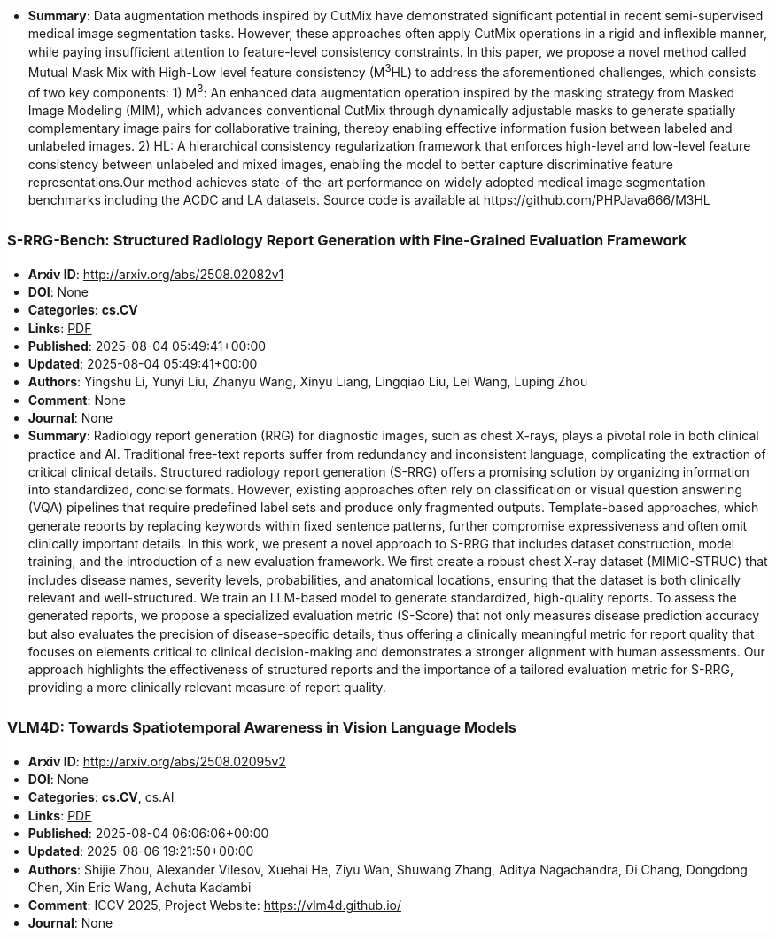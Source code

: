 - **Summary**: Data augmentation methods inspired by CutMix have demonstrated significant potential in recent semi-supervised medical image segmentation tasks. However, these approaches often apply CutMix operations in a rigid and inflexible manner, while paying insufficient attention to feature-level consistency constraints. In this paper, we propose a novel method called Mutual Mask Mix with High-Low level feature consistency (M$^3$HL) to address the aforementioned challenges, which consists of two key components: 1) M$^3$: An enhanced data augmentation operation inspired by the masking strategy from Masked Image Modeling (MIM), which advances conventional CutMix through dynamically adjustable masks to generate spatially complementary image pairs for collaborative training, thereby enabling effective information fusion between labeled and unlabeled images. 2) HL: A hierarchical consistency regularization framework that enforces high-level and low-level feature consistency between unlabeled and mixed images, enabling the model to better capture discriminative feature representations.Our method achieves state-of-the-art performance on widely adopted medical image segmentation benchmarks including the ACDC and LA datasets. Source code is available at https://github.com/PHPJava666/M3HL



### S-RRG-Bench: Structured Radiology Report Generation with Fine-Grained Evaluation Framework
- **Arxiv ID**: http://arxiv.org/abs/2508.02082v1
- **DOI**: None
- **Categories**: **cs.CV**
- **Links**: [PDF](http://arxiv.org/pdf/2508.02082v1)
- **Published**: 2025-08-04 05:49:41+00:00
- **Updated**: 2025-08-04 05:49:41+00:00
- **Authors**: Yingshu Li, Yunyi Liu, Zhanyu Wang, Xinyu Liang, Lingqiao Liu, Lei Wang, Luping Zhou
- **Comment**: None
- **Journal**: None
- **Summary**: Radiology report generation (RRG) for diagnostic images, such as chest X-rays, plays a pivotal role in both clinical practice and AI. Traditional free-text reports suffer from redundancy and inconsistent language, complicating the extraction of critical clinical details. Structured radiology report generation (S-RRG) offers a promising solution by organizing information into standardized, concise formats. However, existing approaches often rely on classification or visual question answering (VQA) pipelines that require predefined label sets and produce only fragmented outputs. Template-based approaches, which generate reports by replacing keywords within fixed sentence patterns, further compromise expressiveness and often omit clinically important details. In this work, we present a novel approach to S-RRG that includes dataset construction, model training, and the introduction of a new evaluation framework. We first create a robust chest X-ray dataset (MIMIC-STRUC) that includes disease names, severity levels, probabilities, and anatomical locations, ensuring that the dataset is both clinically relevant and well-structured. We train an LLM-based model to generate standardized, high-quality reports. To assess the generated reports, we propose a specialized evaluation metric (S-Score) that not only measures disease prediction accuracy but also evaluates the precision of disease-specific details, thus offering a clinically meaningful metric for report quality that focuses on elements critical to clinical decision-making and demonstrates a stronger alignment with human assessments. Our approach highlights the effectiveness of structured reports and the importance of a tailored evaluation metric for S-RRG, providing a more clinically relevant measure of report quality.



### VLM4D: Towards Spatiotemporal Awareness in Vision Language Models
- **Arxiv ID**: http://arxiv.org/abs/2508.02095v2
- **DOI**: None
- **Categories**: **cs.CV**, cs.AI
- **Links**: [PDF](http://arxiv.org/pdf/2508.02095v2)
- **Published**: 2025-08-04 06:06:06+00:00
- **Updated**: 2025-08-06 19:21:50+00:00
- **Authors**: Shijie Zhou, Alexander Vilesov, Xuehai He, Ziyu Wan, Shuwang Zhang, Aditya Nagachandra, Di Chang, Dongdong Chen, Xin Eric Wang, Achuta Kadambi
- **Comment**: ICCV 2025, Project Website: https://vlm4d.github.io/
- **Journal**: None